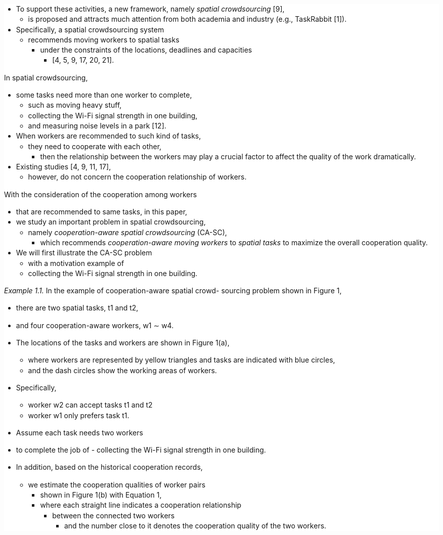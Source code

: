 

- To support these activities, a new framework, namely *spatial crowdsourcing* [9], 
  - is proposed and attracts much attention from both academia and industry (e.g., TaskRabbit [1]). 
- Specifically, a spatial crowdsourcing system
  - recommends moving workers to spatial tasks
    - under the constraints of the locations, deadlines and capacities
      - [4, 5, 9, 17, 20, 21].

In spatial crowdsourcing, 

- some tasks need more than one worker to complete, 
  - such as moving heavy stuff, 
  - collecting the Wi-Fi signal strength in one building, 
  - and measuring noise levels in a park [12]. 
- When workers are recommended to such kind of tasks, 
  - they need to cooperate with each other, 
    - then the relationship between the workers may play a crucial factor to affect the quality of the work dramatically. 
- Existing studies [4, 9, 11, 17], 
  - however, do not concern the cooperation relationship of workers.


With the consideration of the cooperation among workers 

  - that are recommended to same tasks, in this paper, 
- we study an important problem in spatial crowdsourcing, 
  - namely *cooperation-aware spatial crowdsourcing* (CA-SC), 
    - which recommends *cooperation-aware moving workers* to *spatial tasks* to maximize the overall cooperation quality. 
- We will first illustrate the CA-SC problem
  -  with a motivation example of
    -  collecting the Wi-Fi signal strength in one building.

*Example 1.1.* In the example of cooperation-aware spatial crowd- sourcing problem shown in Figure 1, 

- there are two spatial tasks, t1 and t2, 
- and four cooperation-aware workers, w1 ∼ w4. 


- The locations of the tasks and workers are shown in Figure 1(a), 
  - where workers are represented by yellow triangles and tasks are indicated with blue circles, 
  - and the dash circles show the working areas of workers. 
- Specifically,
  - worker w2 can accept tasks t1 and t2
  - worker w1 only prefers task t1.


-  Assume each task needs two workers
  -  to complete the job of
    -  collecting the Wi-Fi signal strength in one building. 
- In addition, based on the historical cooperation records, 
  - we estimate the cooperation qualities of worker pairs 
      - shown in Figure 1(b) with Equation 1, 
    - where each straight line indicates a cooperation relationship 
      - between the connected two workers
        - and the number close to it denotes the cooperation quality of the two workers.
